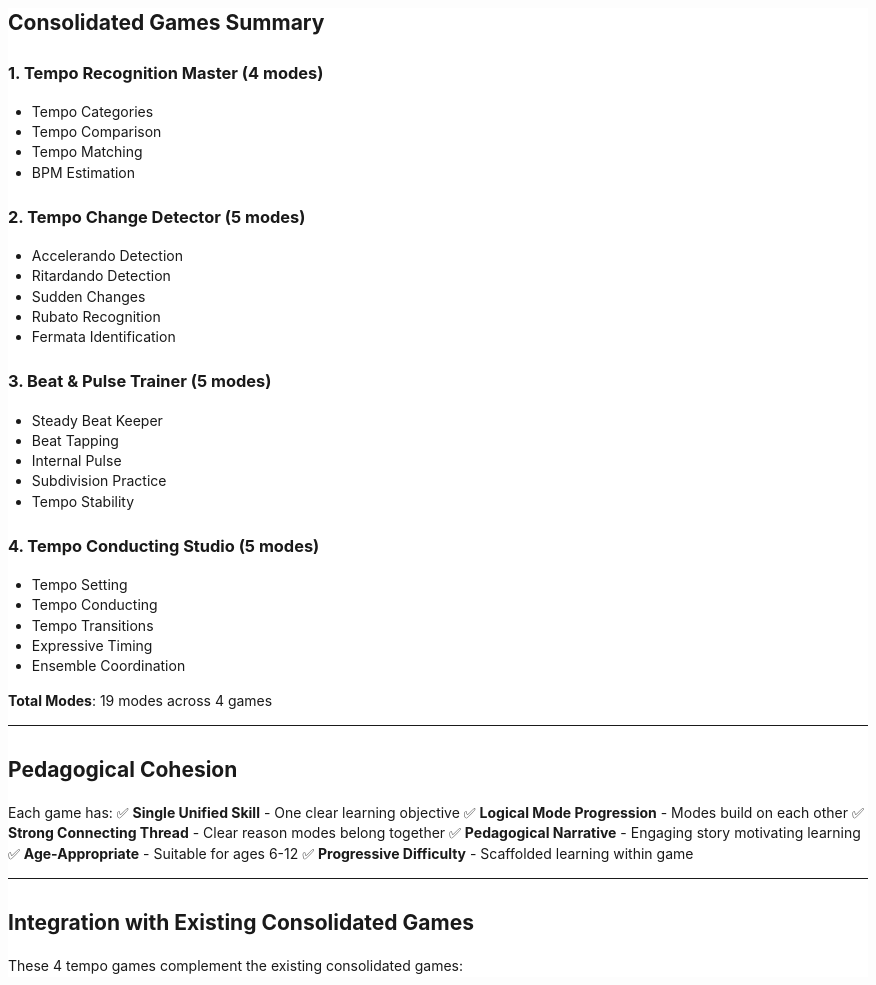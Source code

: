 
## Consolidated Games Summary

### 1. Tempo Recognition Master (4 modes)
- Tempo Categories
- Tempo Comparison
- Tempo Matching
- BPM Estimation

### 2. Tempo Change Detector (5 modes)
- Accelerando Detection
- Ritardando Detection
- Sudden Changes
- Rubato Recognition
- Fermata Identification

### 3. Beat & Pulse Trainer (5 modes)
- Steady Beat Keeper
- Beat Tapping
- Internal Pulse
- Subdivision Practice
- Tempo Stability

### 4. Tempo Conducting Studio (5 modes)
- Tempo Setting
- Tempo Conducting
- Tempo Transitions
- Expressive Timing
- Ensemble Coordination

**Total Modes**: 19 modes across 4 games

---

## Pedagogical Cohesion

Each game has:
✅ **Single Unified Skill** - One clear learning objective
✅ **Logical Mode Progression** - Modes build on each other
✅ **Strong Connecting Thread** - Clear reason modes belong together
✅ **Pedagogical Narrative** - Engaging story motivating learning
✅ **Age-Appropriate** - Suitable for ages 6-12
✅ **Progressive Difficulty** - Scaffolded learning within game

---

## Integration with Existing Consolidated Games

These 4 tempo games complement the existing consolidated games:
